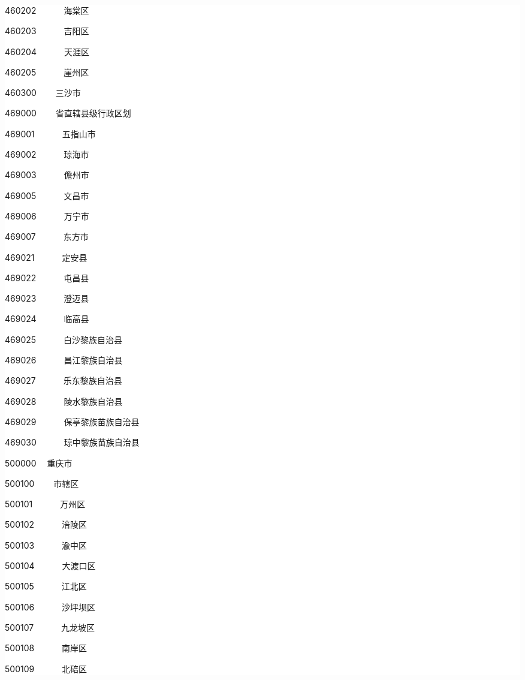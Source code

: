 460202  　　　海棠区

460203  　　　吉阳区

460204  　　　天涯区

460205  　　　崖州区

460300  　　三沙市

469000  　　省直辖县级行政区划

469001  　　　五指山市

469002  　　　琼海市

469003  　　　儋州市

469005  　　　文昌市

469006  　　　万宁市

469007  　　　东方市

469021  　　　定安县

469022  　　　屯昌县

469023  　　　澄迈县

469024  　　　临高县

469025  　　　白沙黎族自治县

469026  　　　昌江黎族自治县

469027  　　　乐东黎族自治县

469028  　　　陵水黎族自治县

469029  　　　保亭黎族苗族自治县

469030  　　　琼中黎族苗族自治县

500000  　重庆市

500100  　　市辖区

500101  　　　万州区

500102  　　　涪陵区

500103  　　　渝中区

500104  　　　大渡口区

500105  　　　江北区

500106  　　　沙坪坝区

500107  　　　九龙坡区

500108  　　　南岸区

500109  　　　北碚区

